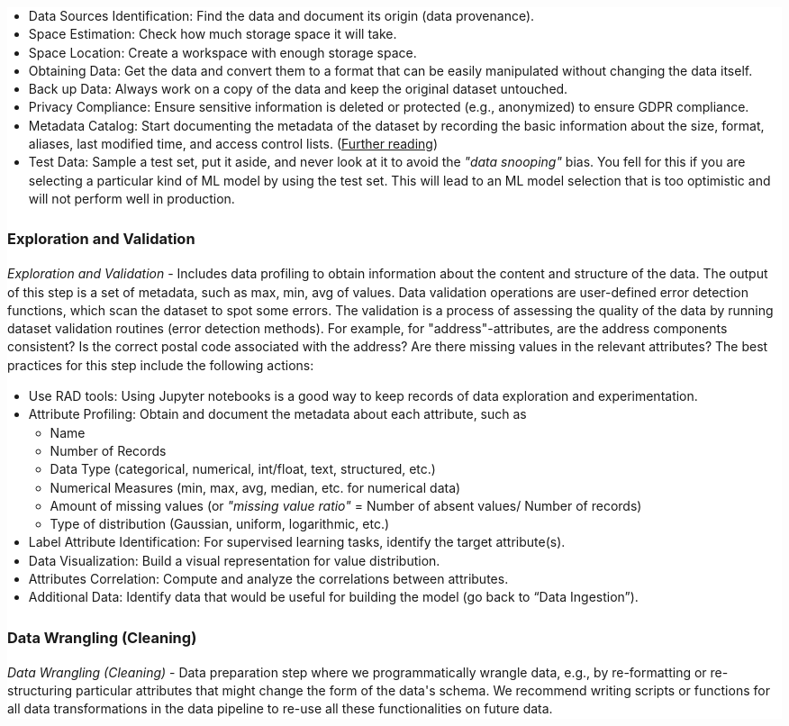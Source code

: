 - Data Sources Identification: Find the data and document its origin (data provenance).
- Space Estimation: Check how much storage space it will take.
- Space Location: Create a workspace with enough storage space.
- Obtaining Data: Get the data and convert them to a format that can be easily manipulated without changing the data itself.
- Back up Data: Always work on a copy of the data and keep the original dataset untouched.
- Privacy Compliance: Ensure sensitive information is deleted or protected (e.g., anonymized) to ensure GDPR compliance.
- Metadata Catalog: Start documenting the metadata of the dataset by recording the basic information about the size, format, aliases, last modified time, and access control lists. ([Further reading](https://dl.acm.org/doi/pdf/10.1145/2882903.2903730?download=true))
- Test Data: Sample a test set, put it aside, and never look at it to avoid the *"data snooping"* bias. You fell for this if you are selecting a particular kind of ML model by using the test set. This will lead to an ML model selection that is too optimistic and will not perform well in production.

### Exploration and Validation

*Exploration and Validation* - Includes data profiling to obtain information about the content and structure of the data.
The output of this step is a set of metadata, such as max, min, avg of values.
Data validation operations are user-defined error detection functions, which scan the dataset to spot some errors.
The validation is a process of assessing the quality of the data by running dataset validation routines (error detection methods).
For example, for "address"-attributes, are the address components consistent?
Is the correct postal code associated with the address?
Are there missing values in the relevant attributes?
The best practices for this step include the following actions:

- Use RAD tools: Using Jupyter notebooks is a good way to keep records of data exploration and experimentation.
- Attribute Profiling: Obtain and document the metadata about each attribute, such as
  - Name
  - Number of Records
  - Data Type (categorical, numerical, int/float, text, structured, etc.)
  - Numerical Measures (min, max, avg, median, etc. for numerical data)
  - Amount of missing values (or *"missing value ratio"* = Number of absent values/ Number of records)
  - Type of distribution (Gaussian, uniform, logarithmic, etc.)
- Label Attribute Identification: For supervised learning tasks, identify the target attribute(s).
- Data Visualization: Build a visual representation for value distribution.
- Attributes Correlation: Compute and analyze the correlations between attributes.
- Additional Data: Identify data that would be useful for building the model (go back to “Data Ingestion”).

### Data Wrangling (Cleaning)

*Data Wrangling (Cleaning)* - Data preparation step where we programmatically wrangle data, e.g., by re-formatting or re-structuring particular attributes that might change the form of the data's schema.
We recommend writing scripts or functions for all data transformations in the data pipeline to re-use all these functionalities on future data.
